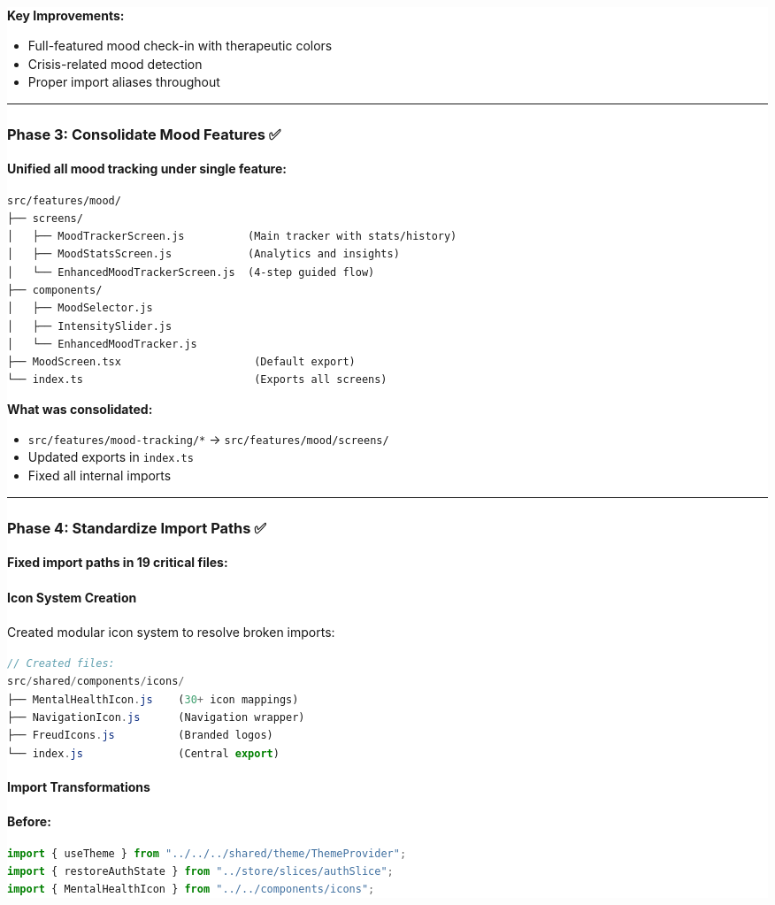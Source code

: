 **Key Improvements:**
- Full-featured mood check-in with therapeutic colors
- Crisis-related mood detection
- Proper import aliases throughout

---

### Phase 3: Consolidate Mood Features ✅

**Unified all mood tracking under single feature:**

```
src/features/mood/
├── screens/
│   ├── MoodTrackerScreen.js          (Main tracker with stats/history)
│   ├── MoodStatsScreen.js            (Analytics and insights)
│   └── EnhancedMoodTrackerScreen.js  (4-step guided flow)
├── components/
│   ├── MoodSelector.js
│   ├── IntensitySlider.js
│   └── EnhancedMoodTracker.js
├── MoodScreen.tsx                     (Default export)
└── index.ts                           (Exports all screens)
```

**What was consolidated:**
- `src/features/mood-tracking/*` → `src/features/mood/screens/`
- Updated exports in `index.ts`
- Fixed all internal imports

---

### Phase 4: Standardize Import Paths ✅

**Fixed import paths in 19 critical files:**

#### Icon System Creation
Created modular icon system to resolve broken imports:

```javascript
// Created files:
src/shared/components/icons/
├── MentalHealthIcon.js    (30+ icon mappings)
├── NavigationIcon.js      (Navigation wrapper)
├── FreudIcons.js          (Branded logos)
└── index.js               (Central export)
```

#### Import Transformations

**Before:**
```javascript
import { useTheme } from "../../../shared/theme/ThemeProvider";
import { restoreAuthState } from "../store/slices/authSlice";
import { MentalHealthIcon } from "../../components/icons";
```
